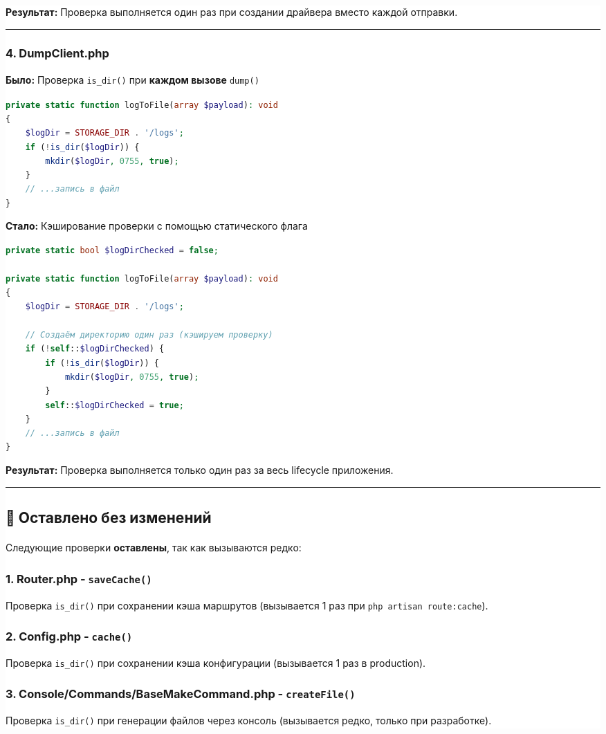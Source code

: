 **Результат:** Проверка выполняется один раз при создании драйвера вместо каждой отправки.

---

### 4. **DumpClient.php**

**Было:** Проверка `is_dir()` при **каждом вызове** `dump()`
```php
private static function logToFile(array $payload): void
{
    $logDir = STORAGE_DIR . '/logs';
    if (!is_dir($logDir)) {
        mkdir($logDir, 0755, true);
    }
    // ...запись в файл
}
```

**Стало:** Кэширование проверки с помощью статического флага
```php
private static bool $logDirChecked = false;

private static function logToFile(array $payload): void
{
    $logDir = STORAGE_DIR . '/logs';
    
    // Создаём директорию один раз (кэшируем проверку)
    if (!self::$logDirChecked) {
        if (!is_dir($logDir)) {
            mkdir($logDir, 0755, true);
        }
        self::$logDirChecked = true;
    }
    // ...запись в файл
}
```

**Результат:** Проверка выполняется только один раз за весь lifecycle приложения.

---

## 🎯 Оставлено без изменений

Следующие проверки **оставлены**, так как вызываются редко:

### 1. **Router.php** - `saveCache()`
Проверка `is_dir()` при сохранении кэша маршрутов (вызывается 1 раз при `php artisan route:cache`).

### 2. **Config.php** - `cache()`
Проверка `is_dir()` при сохранении кэша конфигурации (вызывается 1 раз в production).

### 3. **Console/Commands/BaseMakeCommand.php** - `createFile()`
Проверка `is_dir()` при генерации файлов через консоль (вызывается редко, только при разработке).
